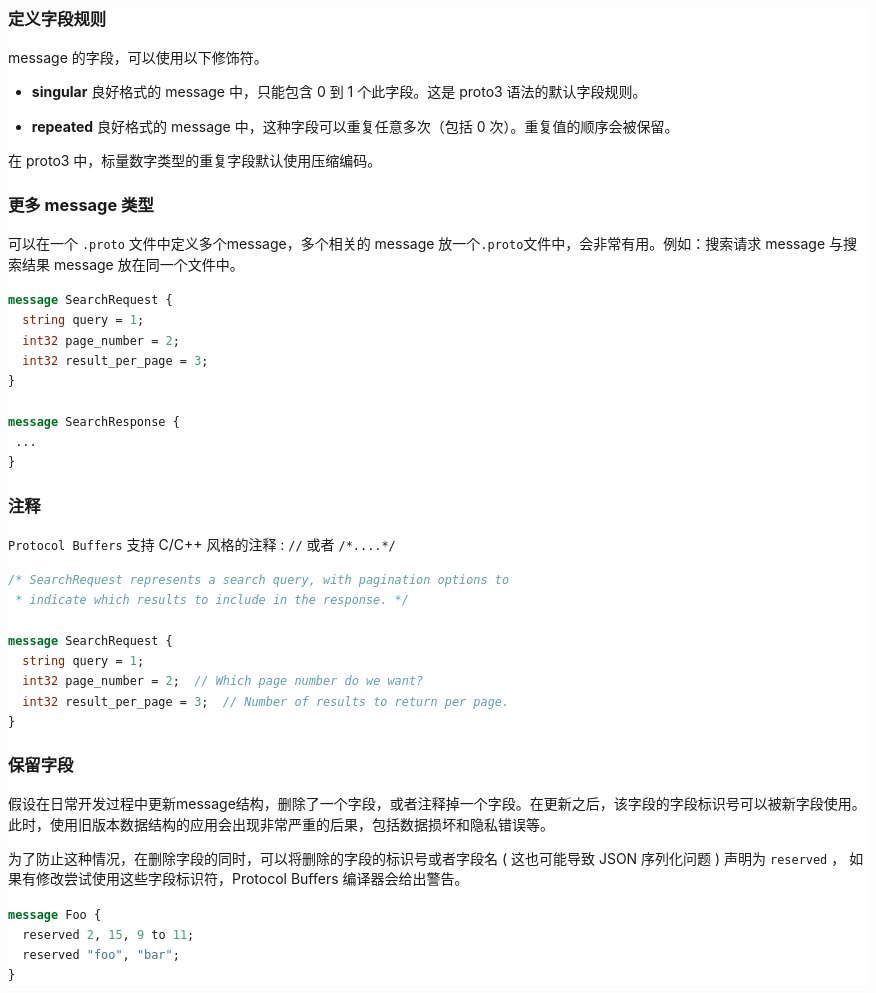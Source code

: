 ### 定义字段规则 

message 的字段，可以使用以下修饰符。

* **singular** 良好格式的 message 中，只能包含 0 到 1 个此字段。这是 proto3 语法的默认字段规则。

* **repeated** 良好格式的 message 中，这种字段可以重复任意多次（包括 0 次）。重复值的顺序会被保留。

在 proto3 中，标量数字类型的重复字段默认使用压缩编码。 

### 更多 message 类型 

可以在一个 `.proto` 文件中定义多个message，多个相关的 message 放一个`.proto`文件中，会非常有用。例如：搜索请求 message 与搜索结果 message 放在同一个文件中。

```protobuf
message SearchRequest {
  string query = 1;
  int32 page_number = 2;
  int32 result_per_page = 3;
}

message SearchResponse {
 ...
}
```

### 注释

`Protocol Buffers` 支持 C/C++ 风格的注释 : `//` 或者 `/*....*/`

```protobuf
/* SearchRequest represents a search query, with pagination options to
 * indicate which results to include in the response. */

message SearchRequest {
  string query = 1;
  int32 page_number = 2;  // Which page number do we want?
  int32 result_per_page = 3;  // Number of results to return per page.
}
```

### 保留字段

假设在日常开发过程中更新message结构，删除了一个字段，或者注释掉一个字段。在更新之后，该字段的字段标识号可以被新字段使用。此时，使用旧版本数据结构的应用会出现非常严重的后果，包括数据损坏和隐私错误等。

为了防止这种情况，在删除字段的同时，可以将删除的字段的标识号或者字段名 ( 这也可能导致 JSON 序列化问题 ) 声明为 `reserved` ， 如果有修改尝试使用这些字段标识符，Protocol Buffers 编译器会给出警告。 

```protobuf
message Foo {
  reserved 2, 15, 9 to 11;
  reserved "foo", "bar";
}
```
